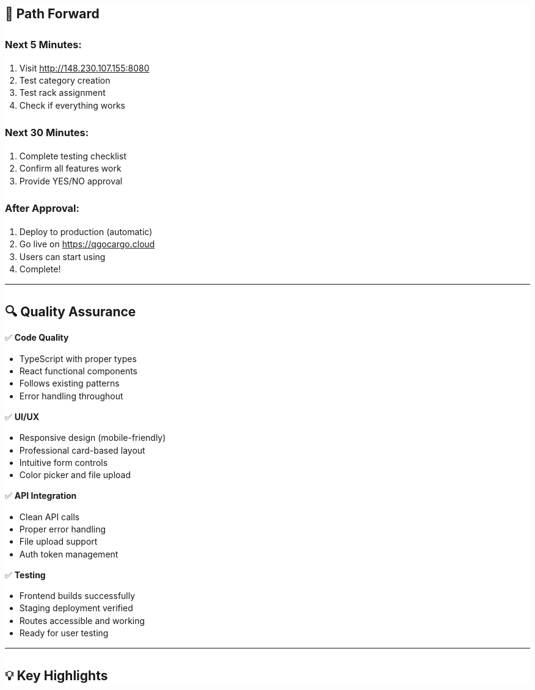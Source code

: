 
## 🚀 Path Forward

### Next 5 Minutes:
1. Visit http://148.230.107.155:8080
2. Test category creation
3. Test rack assignment
4. Check if everything works

### Next 30 Minutes:
1. Complete testing checklist
2. Confirm all features work
3. Provide YES/NO approval

### After Approval:
1. Deploy to production (automatic)
2. Go live on https://qgocargo.cloud
3. Users can start using
4. Complete!

---

## 🔍 Quality Assurance

✅ **Code Quality**
- TypeScript with proper types
- React functional components
- Follows existing patterns
- Error handling throughout

✅ **UI/UX**
- Responsive design (mobile-friendly)
- Professional card-based layout
- Intuitive form controls
- Color picker and file upload

✅ **API Integration**
- Clean API calls
- Proper error handling
- File upload support
- Auth token management

✅ **Testing**
- Frontend builds successfully
- Staging deployment verified
- Routes accessible and working
- Ready for user testing

---

## 💡 Key Highlights
